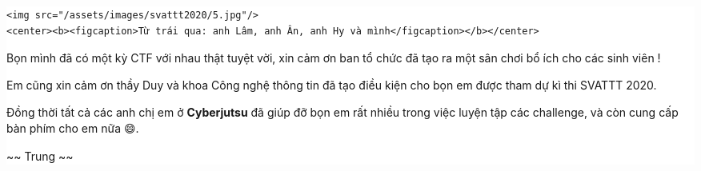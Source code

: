     <img src="/assets/images/svattt2020/5.jpg"/>
    <center><b><figcaption>Từ trái qua: anh Lâm, anh Ân, anh Hy và mình</figcaption></b></center>
</p>

Bọn mình đã có một kỳ CTF với nhau thật tuyệt vời, xin cảm ơn ban tổ chức đã tạo ra một sân chơi bổ ích cho các sinh viên !

Em cũng xin cảm ơn thầy Duy và khoa Công nghệ thông tin đã tạo điều kiện cho bọn em được tham dự kì thi SVATTT 2020.

Đồng thời tất cả các anh chị em ở **Cyberjutsu** đã giúp đỡ bọn em rất nhiều trong việc luyện tập các challenge, và còn cung cấp bàn phím cho em nữa :smile:.

~~ Trung ~~
